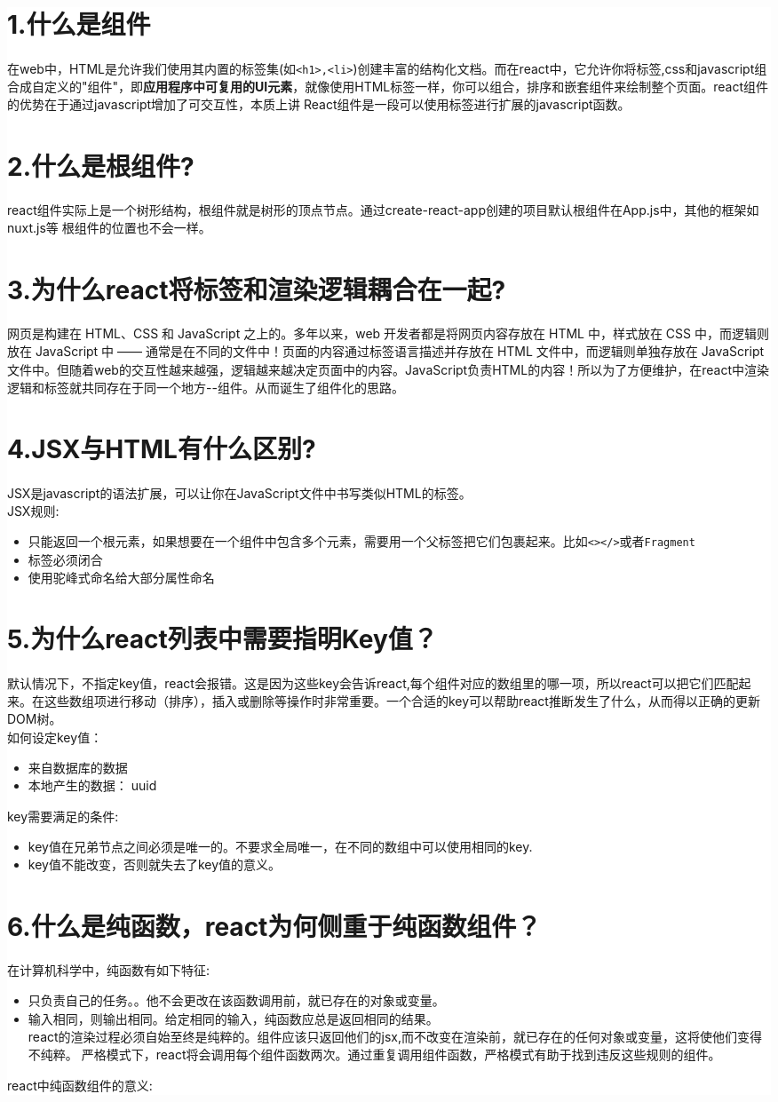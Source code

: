 # 1.什么是组件

在web中，HTML是允许我们使用其内置的标签集(如`<h1>,<li>`)创建丰富的结构化文档。而在react中，它允许你将标签,css和javascript组合成自定义的"组件"，即**应用程序中可复用的UI元素**，就像使用HTML标签一样，你可以组合，排序和嵌套组件来绘制整个页面。react组件的优势在于通过javascript增加了可交互性，本质上讲 React组件是一段可以使用标签进行扩展的javascript函数。

# 2.什么是根组件?  

react组件实际上是一个树形结构，根组件就是树形的顶点节点。通过create-react-app创建的项目默认根组件在App.js中，其他的框架如nuxt.js等 根组件的位置也不会一样。

# 3.为什么react将标签和渲染逻辑耦合在一起?

网页是构建在 HTML、CSS 和 JavaScript 之上的。多年以来，web 开发者都是将网页内容存放在 HTML 中，样式放在 CSS 中，而逻辑则放在 JavaScript 中 —— 通常是在不同的文件中！页面的内容通过标签语言描述并存放在 HTML 文件中，而逻辑则单独存放在 JavaScript 文件中。但随着web的交互性越来越强，逻辑越来越决定页面中的内容。JavaScript负责HTML的内容！所以为了方便维护，在react中渲染逻辑和标签就共同存在于同一个地方--组件。从而诞生了组件化的思路。

# 4.JSX与HTML有什么区别?

JSX是javascript的语法扩展，可以让你在JavaScript文件中书写类似HTML的标签。  
JSX规则:

- 只能返回一个根元素，如果想要在一个组件中包含多个元素，需要用一个父标签把它们包裹起来。比如`<></>`或者`Fragment`
- 标签必须闭合
- 使用驼峰式命名给大部分属性命名

# 5.为什么react列表中需要指明Key值？

默认情况下，不指定key值，react会报错。这是因为这些key会告诉react,每个组件对应的数组里的哪一项，所以react可以把它们匹配起来。在这些数组项进行移动（排序），插入或删除等操作时非常重要。一个合适的key可以帮助react推断发生了什么，从而得以正确的更新DOM树。  
如何设定key值：

- 来自数据库的数据
- 本地产生的数据： uuid

key需要满足的条件:

- key值在兄弟节点之间必须是唯一的。不要求全局唯一，在不同的数组中可以使用相同的key.
- key值不能改变，否则就失去了key值的意义。

# 6.什么是纯函数，react为何侧重于纯函数组件？

在计算机科学中，纯函数有如下特征:

- 只负责自己的任务。。他不会更改在该函数调用前，就已存在的对象或变量。
- 输入相同，则输出相同。给定相同的输入，纯函数应总是返回相同的结果。  
react的渲染过程必须自始至终是纯粹的。组件应该只返回他们的jsx,而不改变在渲染前，就已存在的任何对象或变量，这将使他们变得不纯粹。
严格模式下，react将会调用每个组件函数两次。通过重复调用组件函数，严格模式有助于找到违反这些规则的组件。

react中纯函数组件的意义:
